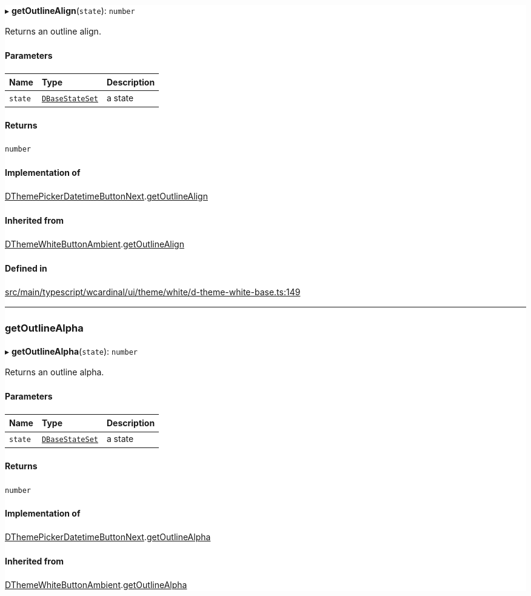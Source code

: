 ▸ **getOutlineAlign**(`state`): `number`

Returns an outline align.

#### Parameters

| Name | Type | Description |
| :------ | :------ | :------ |
| `state` | [`DBaseStateSet`](../interfaces/DBaseStateSet.md) | a state |

#### Returns

`number`

#### Implementation of

[DThemePickerDatetimeButtonNext](../interfaces/DThemePickerDatetimeButtonNext.md).[getOutlineAlign](../interfaces/DThemePickerDatetimeButtonNext.md#getoutlinealign)

#### Inherited from

[DThemeWhiteButtonAmbient](DThemeWhiteButtonAmbient.md).[getOutlineAlign](DThemeWhiteButtonAmbient.md#getoutlinealign)

#### Defined in

[src/main/typescript/wcardinal/ui/theme/white/d-theme-white-base.ts:149](https://github.com/winter-cardinal/winter-cardinal-ui/blob/v0.227.0/src/main/typescript/wcardinal/ui/theme/white/d-theme-white-base.ts#L149)

___

### getOutlineAlpha

▸ **getOutlineAlpha**(`state`): `number`

Returns an outline alpha.

#### Parameters

| Name | Type | Description |
| :------ | :------ | :------ |
| `state` | [`DBaseStateSet`](../interfaces/DBaseStateSet.md) | a state |

#### Returns

`number`

#### Implementation of

[DThemePickerDatetimeButtonNext](../interfaces/DThemePickerDatetimeButtonNext.md).[getOutlineAlpha](../interfaces/DThemePickerDatetimeButtonNext.md#getoutlinealpha)

#### Inherited from

[DThemeWhiteButtonAmbient](DThemeWhiteButtonAmbient.md).[getOutlineAlpha](DThemeWhiteButtonAmbient.md#getoutlinealpha)
